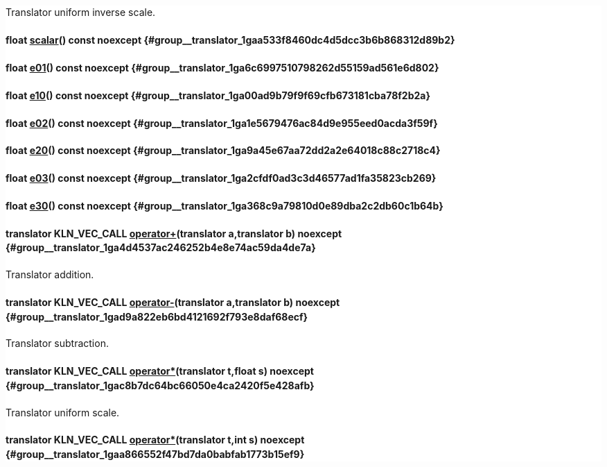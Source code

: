 Translator uniform inverse scale.

#### float  [scalar](#group__translator_1gaa533f8460dc4d5dcc3b6b868312d89b2)() const noexcept  {#group__translator_1gaa533f8460dc4d5dcc3b6b868312d89b2}

#### float  [e01](#group__translator_1ga6c6997510798262d55159ad561e6d802)() const noexcept  {#group__translator_1ga6c6997510798262d55159ad561e6d802}

#### float  [e10](#group__translator_1ga00ad9b79f9f69cfb673181cba78f2b2a)() const noexcept  {#group__translator_1ga00ad9b79f9f69cfb673181cba78f2b2a}

#### float  [e02](#group__translator_1ga1e5679476ac84d9e955eed0acda3f59f)() const noexcept  {#group__translator_1ga1e5679476ac84d9e955eed0acda3f59f}

#### float  [e20](#group__translator_1ga9a45e67aa72dd2a2e64018c88c2718c4)() const noexcept  {#group__translator_1ga9a45e67aa72dd2a2e64018c88c2718c4}

#### float  [e03](#group__translator_1ga2cfdf0ad3c3d46577ad1fa35823cb269)() const noexcept  {#group__translator_1ga2cfdf0ad3c3d46577ad1fa35823cb269}

#### float  [e30](#group__translator_1ga368c9a79810d0e89dba2c2db60c1b64b)() const noexcept  {#group__translator_1ga368c9a79810d0e89dba2c2db60c1b64b}

#### translator KLN_VEC_CALL  [operator+](#group__translator_1ga4d4537ac246252b4e8e74ac59da4de7a)(translator a,translator b) noexcept  {#group__translator_1ga4d4537ac246252b4e8e74ac59da4de7a}

Translator addition.

#### translator KLN_VEC_CALL  [operator-](#group__translator_1gad9a822eb6bd4121692f793e8daf68ecf)(translator a,translator b) noexcept  {#group__translator_1gad9a822eb6bd4121692f793e8daf68ecf}

Translator subtraction.

#### translator KLN_VEC_CALL  [operator*](#group__translator_1gac8b7dc64bc66050e4ca2420f5e428afb)(translator t,float s) noexcept  {#group__translator_1gac8b7dc64bc66050e4ca2420f5e428afb}

Translator uniform scale.

#### translator KLN_VEC_CALL  [operator*](#group__translator_1gaa866552f47bd7da0babfab1773b15ef9)(translator t,int s) noexcept  {#group__translator_1gaa866552f47bd7da0babfab1773b15ef9}
